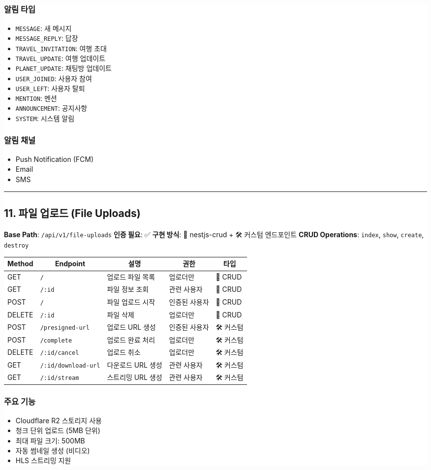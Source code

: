 ### 알림 타입
- `MESSAGE`: 새 메시지
- `MESSAGE_REPLY`: 답장
- `TRAVEL_INVITATION`: 여행 초대
- `TRAVEL_UPDATE`: 여행 업데이트
- `PLANET_UPDATE`: 채팅방 업데이트
- `USER_JOINED`: 사용자 참여
- `USER_LEFT`: 사용자 탈퇴
- `MENTION`: 멘션
- `ANNOUNCEMENT`: 공지사항
- `SYSTEM`: 시스템 알림

### 알림 채널
- Push Notification (FCM)
- Email
- SMS

---

## 11. 파일 업로드 (File Uploads)
**Base Path**: `/api/v1/file-uploads`
**인증 필요**: ✅
**구현 방식**: 🔄 nestjs-crud + 🛠️ 커스텀 엔드포인트
**CRUD Operations**: `index`, `show`, `create`, `destroy`

| Method | Endpoint | 설명 | 권한 | 타입 |
|--------|----------|------|------|------|
| GET | `/` | 업로드 파일 목록 | 업로더만 | 🔄 CRUD |
| GET | `/:id` | 파일 정보 조회 | 관련 사용자 | 🔄 CRUD |
| POST | `/` | 파일 업로드 시작 | 인증된 사용자 | 🔄 CRUD |
| DELETE | `/:id` | 파일 삭제 | 업로더만 | 🔄 CRUD |
| POST | `/presigned-url` | 업로드 URL 생성 | 인증된 사용자 | 🛠️ 커스텀 |
| POST | `/complete` | 업로드 완료 처리 | 업로더만 | 🛠️ 커스텀 |
| DELETE | `/:id/cancel` | 업로드 취소 | 업로더만 | 🛠️ 커스텀 |
| GET | `/:id/download-url` | 다운로드 URL 생성 | 관련 사용자 | 🛠️ 커스텀 |
| GET | `/:id/stream` | 스트리밍 URL 생성 | 관련 사용자 | 🛠️ 커스텀 |

### 주요 기능
- Cloudflare R2 스토리지 사용
- 청크 단위 업로드 (5MB 단위)
- 최대 파일 크기: 500MB
- 자동 썸네일 생성 (비디오)
- HLS 스트리밍 지원
